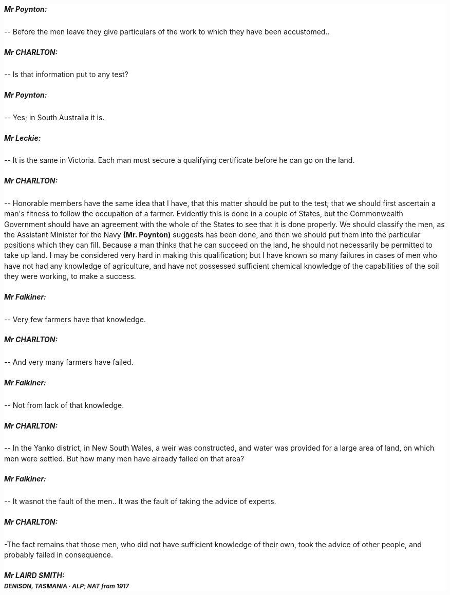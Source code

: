 ##### Mr Poynton:

-- Before the men leave they give particulars of the work to which they have been accustomed.. 

##### Mr CHARLTON:

-- Is that information put to any test? 

##### Mr Poynton:

-- Yes; in South Australia it is. 

##### Mr Leckie:

--  It is the same in Victoria. Each man must secure a qualifying certificate before he can go on the land. 

##### Mr CHARLTON:

-- Honorable members have the same idea that I have, that this matter should be put to the test; that we should first ascertain a man's fitness to follow the occupation of a farmer. Evidently this is done in a couple of States, but the Commonwealth Government should have an agreement with the whole of the States to see that it is done properly. We should classify the men, as the Assistant Minister for the Navy  **(Mr. Poynton)**  suggests has been done, and then we should put them into the particular positions which they can fill. Because a man thinks that he can succeed on the land, he should not necessarily be permitted to take up land. I may be considered very hard in making this qualification; but I have known so many failures in cases of men who have not had any knowledge of agriculture, and have not possessed sufficient chemical knowledge of the capabilities of the soil they were working, to make a success. 

##### Mr Falkiner:

--  Very few farmers have that knowledge. 

##### Mr CHARLTON:

-- And very many farmers have failed. 

##### Mr Falkiner:

--  Not from lack of that knowledge. 

##### Mr CHARLTON:

-- In the Yanko district, in New South Wales, a weir was constructed, and water was provided for a large area of land, on which men were settled. But how many men have already failed on that area? 

##### Mr Falkiner:

--  It wasnot the fault of the men.. It was the fault of taking the advice of experts. 

##### Mr CHARLTON:

-The fact remains that those men, who did not have sufficient knowledge of their own, took the advice of other people, and probably failed in consequence. 

##### Mr LAIRD SMITH:<br><small class="text-muted">DENISON, TASMANIA &middot; ALP; NAT from 1917</small>
